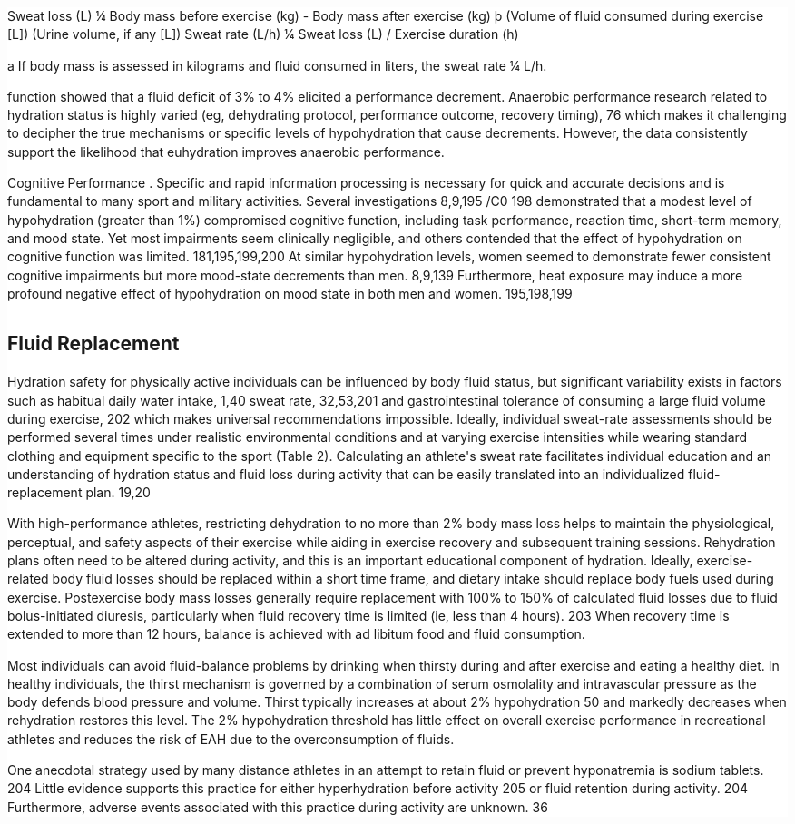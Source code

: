 Sweat loss (L) ¼ Body mass before exercise (kg) - Body mass after exercise (kg) þ (Volume of fluid consumed during exercise [L]) (Urine volume, if any [L]) Sweat rate (L/h) ¼ Sweat loss (L) / Exercise duration (h)

a If body mass is assessed in kilograms and fluid consumed in liters, the sweat rate ¼ L/h.

function showed that a fluid deficit of 3% to 4% elicited a performance decrement. Anaerobic performance research related to hydration status is highly varied (eg, dehydrating protocol, performance outcome, recovery timing), 76 which makes it challenging to decipher the true mechanisms or specific levels of hypohydration that cause decrements. However, the data consistently support the likelihood that euhydration improves anaerobic performance.

Cognitive Performance . Specific and rapid information processing is necessary for quick and accurate decisions and is fundamental to many sport and military activities. Several investigations 8,9,195 /C0 198 demonstrated that a modest level of hypohydration (greater than 1%) compromised cognitive function, including task performance, reaction time, short-term memory, and mood state. Yet most impairments seem clinically negligible, and others contended that the effect of hypohydration on cognitive function was limited. 181,195,199,200 At similar hypohydration levels, women seemed to demonstrate fewer consistent cognitive impairments but more mood-state decrements than men. 8,9,139 Furthermore, heat exposure may induce a more profound negative effect of hypohydration on mood state in both men and women. 195,198,199

## Fluid Replacement

Hydration safety for physically active individuals can be influenced by body fluid status, but significant variability exists in factors such as habitual daily water intake, 1,40 sweat rate, 32,53,201 and gastrointestinal tolerance of consuming a large fluid volume during exercise, 202 which makes universal recommendations impossible. Ideally, individual sweat-rate assessments should be performed several times under realistic environmental conditions and at varying exercise intensities while wearing standard clothing and equipment specific to the sport (Table 2). Calculating an athlete's sweat rate facilitates individual education and an understanding of hydration status and fluid loss during activity that can be easily translated into an individualized fluid-replacement plan. 19,20

With high-performance athletes, restricting dehydration to no more than 2% body mass loss helps to maintain the physiological, perceptual, and safety aspects of their exercise while aiding in exercise recovery and subsequent training sessions. Rehydration plans often need to be altered during activity, and this is an important educational component of hydration. Ideally, exercise-related body fluid losses should be replaced within a short time frame, and dietary intake should replace body fuels used during exercise. Postexercise body mass losses generally require replacement with 100% to 150% of calculated fluid losses due to fluid bolus-initiated diuresis, particularly when fluid recovery time is limited (ie, less than 4 hours). 203 When recovery time is extended to more than 12 hours, balance is achieved with ad libitum food and fluid consumption.

Most individuals can avoid fluid-balance problems by drinking when thirsty during and after exercise and eating a healthy diet. In healthy individuals, the thirst mechanism is governed by a combination of serum osmolality and intravascular pressure as the body defends blood pressure and volume. Thirst typically increases at about 2% hypohydration 50 and markedly decreases when rehydration restores this level. The 2% hypohydration threshold has little effect on overall exercise performance in recreational athletes and reduces the risk of EAH due to the overconsumption of fluids.

One anecdotal strategy used by many distance athletes in an attempt to retain fluid or prevent hyponatremia is sodium tablets. 204 Little evidence supports this practice for either hyperhydration before activity 205 or fluid retention during activity. 204 Furthermore, adverse events associated with this practice during activity are unknown. 36
